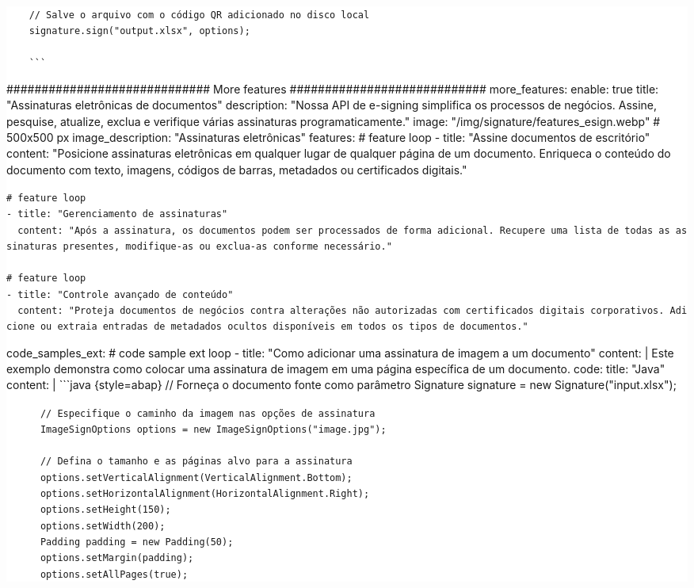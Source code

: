         // Salve o arquivo com o código QR adicionado no disco local
        signature.sign("output.xlsx", options);
        
        ```            

############################# More features ############################
more_features:
  enable: true
  title: "Assinaturas eletrônicas de documentos"
  description: "Nossa API de e-signing simplifica os processos de negócios. Assine, pesquise, atualize, exclua e verifique várias assinaturas programaticamente."
  image: "/img/signature/features_esign.webp" # 500x500 px
  image_description: "Assinaturas eletrônicas"
  features:
    # feature loop
    - title: "Assine documentos de escritório"
      content: "Posicione assinaturas eletrônicas em qualquer lugar de qualquer página de um documento. Enriqueca o conteúdo do documento com texto, imagens, códigos de barras, metadados ou certificados digitais."

    # feature loop
    - title: "Gerenciamento de assinaturas"
      content: "Após a assinatura, os documentos podem ser processados de forma adicional. Recupere uma lista de todas as assinaturas presentes, modifique-as ou exclua-as conforme necessário."

    # feature loop
    - title: "Controle avançado de conteúdo"
      content: "Proteja documentos de negócios contra alterações não autorizadas com certificados digitais corporativos. Adicione ou extraia entradas de metadados ocultos disponíveis em todos os tipos de documentos."
      
  code_samples_ext:
    # code sample ext loop
    - title: "Como adicionar uma assinatura de imagem a um documento"
      content: |
        Este exemplo demonstra como colocar uma assinatura de imagem em uma página específica de um documento.
      code:
        title: "Java"
        content: |
          ```java {style=abap}
          // Forneça o documento fonte como parâmetro
          Signature signature = new Signature("input.xlsx");

          // Especifique o caminho da imagem nas opções de assinatura
          ImageSignOptions options = new ImageSignOptions("image.jpg");

          // Defina o tamanho e as páginas alvo para a assinatura
          options.setVerticalAlignment(VerticalAlignment.Bottom);
          options.setHorizontalAlignment(HorizontalAlignment.Right);
          options.setHeight(150);
          options.setWidth(200);
          Padding padding = new Padding(50);
          options.setMargin(padding);
          options.setAllPages(true);
